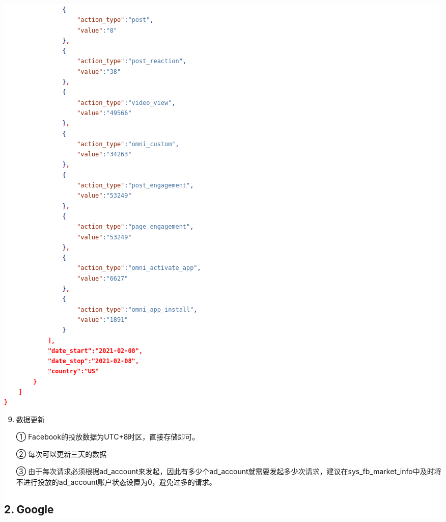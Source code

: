    ```json
                   {
                       "action_type":"post",
                       "value":"8"
                   },
                   {
                       "action_type":"post_reaction",
                       "value":"38"
                   },
                   {
                       "action_type":"video_view",
                       "value":"49566"
                   },
                   {
                       "action_type":"omni_custom",
                       "value":"34263"
                   },
                   {
                       "action_type":"post_engagement",
                       "value":"53249"
                   },
                   {
                       "action_type":"page_engagement",
                       "value":"53249"
                   },
                   {
                       "action_type":"omni_activate_app",
                       "value":"6627"
                   },
                   {
                       "action_type":"omni_app_install",
                       "value":"1891"
                   }
               ],
               "date_start":"2021-02-08",
               "date_stop":"2021-02-08",
               "country":"US"
           }
       ]
   }
   ```

9. 数据更新

   ① Facebook的投放数据为UTC+8时区，直接存储即可。

   ② 每次可以更新三天的数据

   ③ 由于每次请求必须根据ad_account来发起，因此有多少个ad_account就需要发起多少次请求，建议在sys_fb_market_info中及时将不进行投放的ad_account账户状态设置为0，避免过多的请求。

## 2. Google
